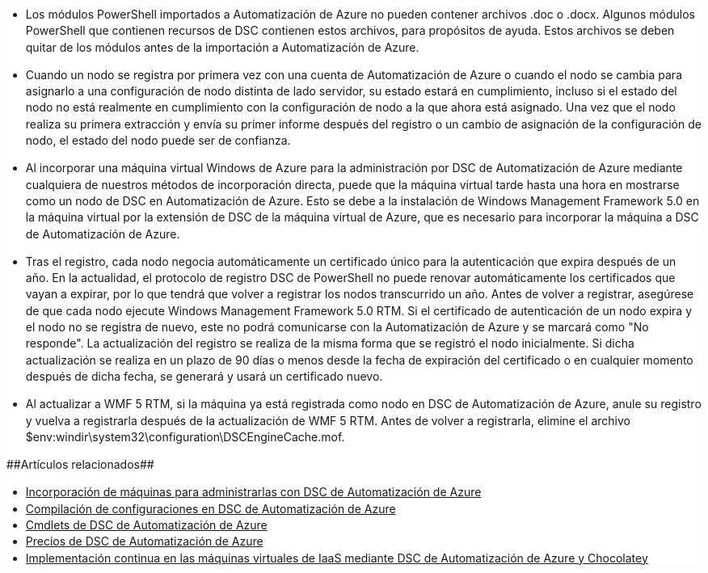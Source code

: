 - Los módulos PowerShell importados a Automatización de Azure no pueden contener archivos .doc o .docx. Algunos módulos PowerShell que contienen recursos de DSC contienen estos archivos, para propósitos de ayuda. Estos archivos se deben quitar de los módulos antes de la importación a Automatización de Azure.

- Cuando un nodo se registra por primera vez con una cuenta de Automatización de Azure o cuando el nodo se cambia para asignarlo a una configuración de nodo distinta de lado servidor, su estado estará en cumplimiento, incluso si el estado del nodo no está realmente en cumplimiento con la configuración de nodo a la que ahora está asignado. Una vez que el nodo realiza su primera extracción y envía su primer informe después del registro o un cambio de asignación de la configuración de nodo, el estado del nodo puede ser de confianza.

- Al incorporar una máquina virtual Windows de Azure para la administración por DSC de Automatización de Azure mediante cualquiera de nuestros métodos de incorporación directa, puede que la máquina virtual tarde hasta una hora en mostrarse como un nodo de DSC en Automatización de Azure. Esto se debe a la instalación de Windows Management Framework 5.0 en la máquina virtual por la extensión de DSC de la máquina virtual de Azure, que es necesario para incorporar la máquina a DSC de Automatización de Azure.

- Tras el registro, cada nodo negocia automáticamente un certificado único para la autenticación que expira después de un año. En la actualidad, el protocolo de registro DSC de PowerShell no puede renovar automáticamente los certificados que vayan a expirar, por lo que tendrá que volver a registrar los nodos transcurrido un año. Antes de volver a registrar, asegúrese de que cada nodo ejecute Windows Management Framework 5.0 RTM. Si el certificado de autenticación de un nodo expira y el nodo no se registra de nuevo, este no podrá comunicarse con la Automatización de Azure y se marcará como "No responde". La actualización del registro se realiza de la misma forma que se registró el nodo inicialmente. Si dicha actualización se realiza en un plazo de 90 días o menos desde la fecha de expiración del certificado o en cualquier momento después de dicha fecha, se generará y usará un certificado nuevo.

- Al actualizar a WMF 5 RTM, si la máquina ya está registrada como nodo en DSC de Automatización de Azure, anule su registro y vuelva a registrarla después de la actualización de WMF 5 RTM. Antes de volver a registrarla, elimine el archivo $env:windir\\system32\\configuration\\DSCEngineCache.mof.

##Artículos relacionados##

- [Incorporación de máquinas para administrarlas con DSC de Automatización de Azure](../automation/automation-dsc-onboarding.md)
- [Compilación de configuraciones en DSC de Automatización de Azure](../automation/automation-dsc-compile.md)
- [Cmdlets de DSC de Automatización de Azure](https://msdn.microsoft.com/library/mt244122.aspx)
- [Precios de DSC de Automatización de Azure](https://azure.microsoft.com/pricing/details/automation/)
- [Implementación continua en las máquinas virtuales de IaaS mediante DSC de Automatización de Azure y Chocolatey](automation-dsc-cd-chocolatey.md)

